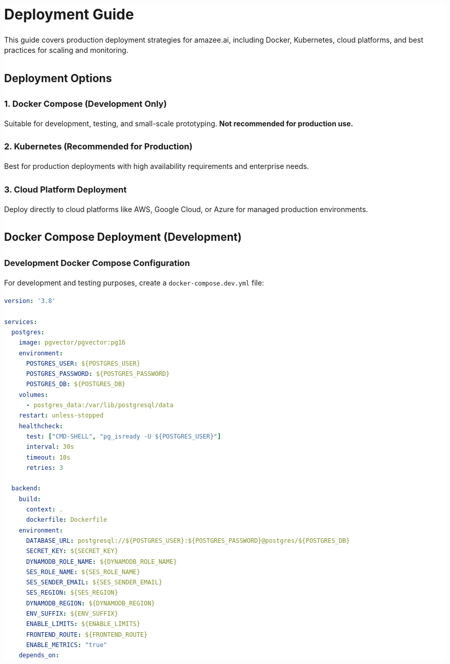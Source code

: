 # Deployment Guide

This guide covers production deployment strategies for amazee.ai, including Docker, Kubernetes, cloud platforms, and best practices for scaling and monitoring.

## Deployment Options

### 1. Docker Compose (Development Only)

Suitable for development, testing, and small-scale prototyping. **Not recommended for production use.**

### 2. Kubernetes (Recommended for Production)

Best for production deployments with high availability requirements and enterprise needs.

### 3. Cloud Platform Deployment

Deploy directly to cloud platforms like AWS, Google Cloud, or Azure for managed production environments.

## Docker Compose Deployment (Development)

### Development Docker Compose Configuration

For development and testing purposes, create a `docker-compose.dev.yml` file:

```yaml
version: '3.8'

services:
  postgres:
    image: pgvector/pgvector:pg16
    environment:
      POSTGRES_USER: ${POSTGRES_USER}
      POSTGRES_PASSWORD: ${POSTGRES_PASSWORD}
      POSTGRES_DB: ${POSTGRES_DB}
    volumes:
      - postgres_data:/var/lib/postgresql/data
    restart: unless-stopped
    healthcheck:
      test: ["CMD-SHELL", "pg_isready -U ${POSTGRES_USER}"]
      interval: 30s
      timeout: 10s
      retries: 3

  backend:
    build:
      context: .
      dockerfile: Dockerfile
    environment:
      DATABASE_URL: postgresql://${POSTGRES_USER}:${POSTGRES_PASSWORD}@postgres/${POSTGRES_DB}
      SECRET_KEY: ${SECRET_KEY}
      DYNAMODB_ROLE_NAME: ${DYNAMODB_ROLE_NAME}
      SES_ROLE_NAME: ${SES_ROLE_NAME}
      SES_SENDER_EMAIL: ${SES_SENDER_EMAIL}
      SES_REGION: ${SES_REGION}
      DYNAMODB_REGION: ${DYNAMODB_REGION}
      ENV_SUFFIX: ${ENV_SUFFIX}
      ENABLE_LIMITS: ${ENABLE_LIMITS}
      FRONTEND_ROUTE: ${FRONTEND_ROUTE}
      ENABLE_METRICS: "true"
    depends_on:
```